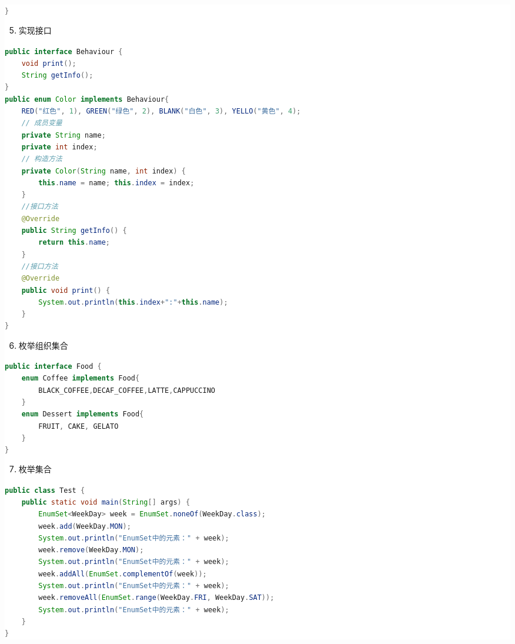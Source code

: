 ```java
}
```
5. 实现接口
```java
public interface Behaviour { 
    void print(); 
    String getInfo(); 
} 
public enum Color implements Behaviour{ 
    RED("红色", 1), GREEN("绿色", 2), BLANK("白色", 3), YELLO("黄色", 4); 
    // 成员变量
    private String name; 
    private int index; 
    // 构造方法 
    private Color(String name, int index) { 
        this.name = name; this.index = index; 
    } 
    //接口方法 
    @Override 
    public String getInfo() { 
        return this.name; 
    } 
    //接口方法 
    @Override 
    public void print() { 
        System.out.println(this.index+":"+this.name); 
    } 
}
```
6. 枚举组织集合
```java
public interface Food {
    enum Coffee implements Food{
        BLACK_COFFEE,DECAF_COFFEE,LATTE,CAPPUCCINO
    }
    enum Dessert implements Food{
        FRUIT, CAKE, GELATO
    }
}
```
7. 枚举集合
```java
public class Test {
    public static void main(String[] args) {
        EnumSet<WeekDay> week = EnumSet.noneOf(WeekDay.class);
        week.add(WeekDay.MON);
        System.out.println("EnumSet中的元素：" + week);
        week.remove(WeekDay.MON);
        System.out.println("EnumSet中的元素：" + week);
        week.addAll(EnumSet.complementOf(week));
        System.out.println("EnumSet中的元素：" + week);
        week.removeAll(EnumSet.range(WeekDay.FRI, WeekDay.SAT));
        System.out.println("EnumSet中的元素：" + week);
    }
}
```
